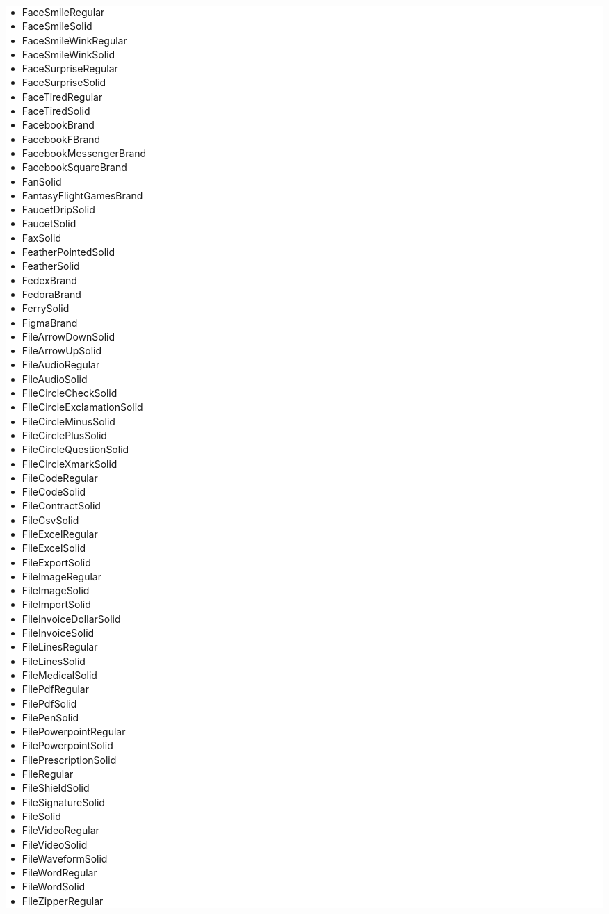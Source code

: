 - FaceSmileRegular
- FaceSmileSolid
- FaceSmileWinkRegular
- FaceSmileWinkSolid
- FaceSurpriseRegular
- FaceSurpriseSolid
- FaceTiredRegular
- FaceTiredSolid
- FacebookBrand
- FacebookFBrand
- FacebookMessengerBrand
- FacebookSquareBrand
- FanSolid
- FantasyFlightGamesBrand
- FaucetDripSolid
- FaucetSolid
- FaxSolid
- FeatherPointedSolid
- FeatherSolid
- FedexBrand
- FedoraBrand
- FerrySolid
- FigmaBrand
- FileArrowDownSolid
- FileArrowUpSolid
- FileAudioRegular
- FileAudioSolid
- FileCircleCheckSolid
- FileCircleExclamationSolid
- FileCircleMinusSolid
- FileCirclePlusSolid
- FileCircleQuestionSolid
- FileCircleXmarkSolid
- FileCodeRegular
- FileCodeSolid
- FileContractSolid
- FileCsvSolid
- FileExcelRegular
- FileExcelSolid
- FileExportSolid
- FileImageRegular
- FileImageSolid
- FileImportSolid
- FileInvoiceDollarSolid
- FileInvoiceSolid
- FileLinesRegular
- FileLinesSolid
- FileMedicalSolid
- FilePdfRegular
- FilePdfSolid
- FilePenSolid
- FilePowerpointRegular
- FilePowerpointSolid
- FilePrescriptionSolid
- FileRegular
- FileShieldSolid
- FileSignatureSolid
- FileSolid
- FileVideoRegular
- FileVideoSolid
- FileWaveformSolid
- FileWordRegular
- FileWordSolid
- FileZipperRegular